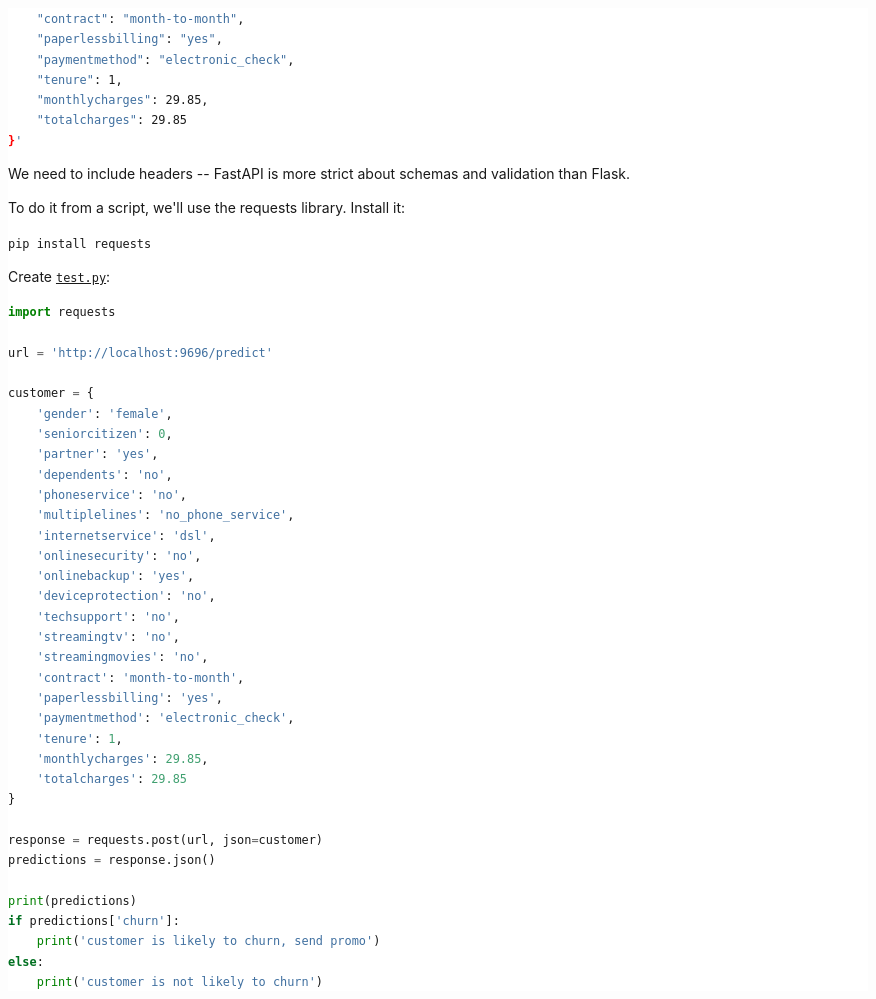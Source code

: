 ```bash
    "contract": "month-to-month",
    "paperlessbilling": "yes",
    "paymentmethod": "electronic_check",
    "tenure": 1,
    "monthlycharges": 29.85,
    "totalcharges": 29.85
}'
```

We need to include headers -- FastAPI is more strict about schemas and 
validation than Flask.

To do it from a script, we'll use the requests library. Install it:

```bash
pip install requests
```

Create [`test.py`](test.py):

```python
import requests

url = 'http://localhost:9696/predict'

customer = {
    'gender': 'female',
    'seniorcitizen': 0,
    'partner': 'yes',
    'dependents': 'no',
    'phoneservice': 'no',
    'multiplelines': 'no_phone_service',
    'internetservice': 'dsl',
    'onlinesecurity': 'no',
    'onlinebackup': 'yes',
    'deviceprotection': 'no',
    'techsupport': 'no',
    'streamingtv': 'no',
    'streamingmovies': 'no',
    'contract': 'month-to-month',
    'paperlessbilling': 'yes',
    'paymentmethod': 'electronic_check',
    'tenure': 1,
    'monthlycharges': 29.85,
    'totalcharges': 29.85
}

response = requests.post(url, json=customer)
predictions = response.json()

print(predictions)
if predictions['churn']:
    print('customer is likely to churn, send promo')
else:
    print('customer is not likely to churn')
```
